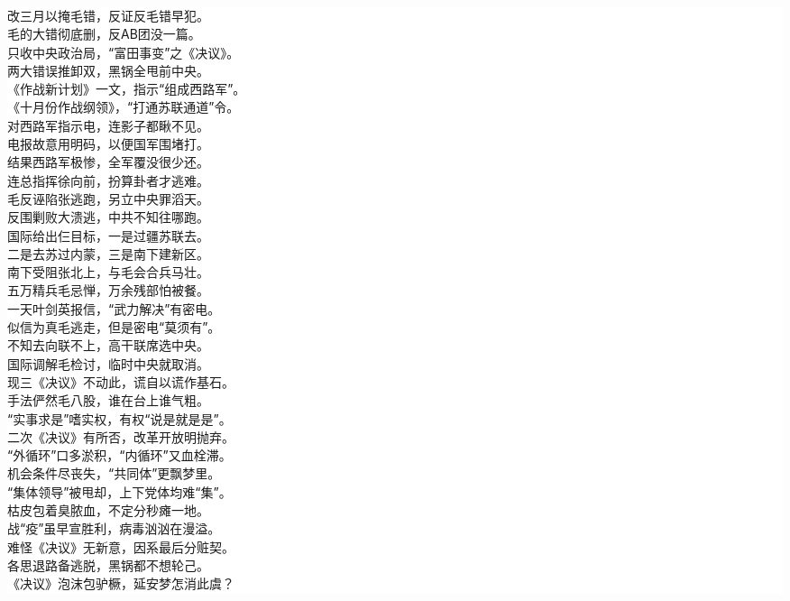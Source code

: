  改三月以掩毛错，反证反毛错早犯。
 <br/>
 毛的大错彻底删，反AB团没一篇。
 <br/>
 只收中央政治局，“富田事变”之《决议》。
 <br/>
 两大错误推卸双，黑锅全甩前中央。
 <br/>
 《作战新计划》一文，指示“组成西路军”。
 <br/>
 《十月份作战纲领》，“打通苏联通道”令。
 <br/>
 对西路军指示电，连影子都瞅不见。
 <br/>
 电报故意用明码，以便国军围堵打。
 <br/>
 结果西路军极惨，全军覆没很少还。
 <br/>
 连总指挥徐向前，扮算卦者才逃难。
 <br/>
 毛反诬陷张逃跑，另立中央罪滔天。
 <br/>
 反围剿败大溃逃，中共不知往哪跑。
 <br/>
 国际给出仨目标，一是过疆苏联去。
 <br/>
 二是去苏过内蒙，三是南下建新区。
 <br/>
 南下受阻张北上，与毛会合兵马壮。
 <br/>
 五万精兵毛忌惮，万余残部怕被餐。
 <br/>
 一天叶剑英报信，“武力解决”有密电。
 <br/>
 似信为真毛逃走，但是密电“莫须有”。
 <br/>
 不知去向联不上，高干联席选中央。
 <br/>
 国际调解毛检讨，临时中央就取消。
 <br/>
 现三《决议》不动此，谎自以谎作基石。
 <br/>
 手法俨然毛八股，谁在台上谁气粗。
 <br/>
 “实事求是”嗜实权，有权“说是就是是”。
 <br/>
 二次《决议》有所否，改革开放明抛弃。
 <br/>
 “外循环”口多淤积，“内循环”又血栓滞。
 <br/>
 机会条件尽丧失，“共同体”更飘梦里。
 <br/>
 “集体领导”被甩却，上下党体均难“集”。
 <br/>
 枯皮包着臭脓血，不定分秒瘫一地。
 <br/>
 战“疫”虽早宣胜利，病毒汹汹在漫溢。
 <br/>
 难怪《决议》无新意，因系最后分赃契。
 <br/>
 各思退路备逃脱，黑锅都不想轮己。
 <br/>
 《决议》泡沫包驴橛，延安梦怎消此虞？
 <br/>
